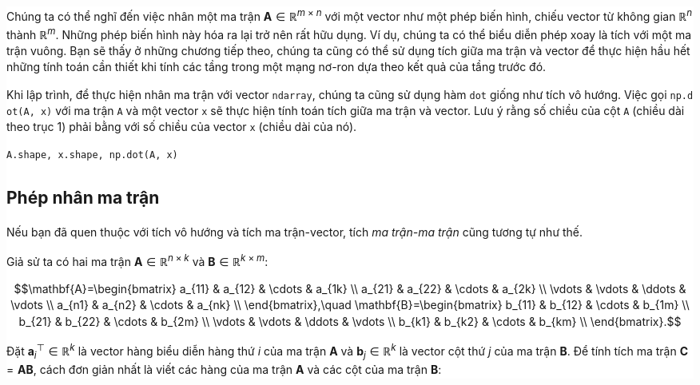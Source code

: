 

Chúng ta có thể nghĩ đến việc nhân một ma trận $\mathbf{A}\in \mathbb{R}^{m \times n}$ với một vector như một phép biến hình, chiếu vector từ không gian $\mathbb{R}^{n}$ thành $\mathbb{R}^{m}$.
Những phép biến hình này hóa ra lại trở nên rất hữu dụng. 
Ví dụ, chúng ta có thể biểu diễn phép xoay là tích với một ma trận vuông.
Bạn sẽ thấy ở những chương tiếp theo, chúng ta cũng có thể sử dụng tích giữa ma trận và vector để thực hiện hầu hết những tính toán cần thiết khi tính các tầng trong một mạng nơ-ron dựa theo kết quả của tầng trước đó.



Khi lập trình, để thực hiện nhân ma trận với vector `ndarray`, chúng ta cũng sử dụng hàm `dot` giống như tích vô hướng. Việc gọi `np.dot(A, x)` với ma trận `A` và một vector `x` sẽ thực hiện tính toán tích giữa ma trận và vector. Lưu ý rằng số chiều của cột `A` (chiều dài theo trục $1$) phải bằng với số chiều của vector `x` (chiều dài của nó).

```{.python .input  n=16}
A.shape, x.shape, np.dot(A, x)
```











## Phép nhân ma trận



Nếu bạn đã quen thuộc với tích vô hướng và tích ma trận-vector, tích *ma trận-ma trận* cũng tương tự như thế.



Giả sử ta có hai ma trận $\mathbf{A} \in \mathbb{R}^{n \times k}$ và $\mathbf{B} \in \mathbb{R}^{k \times m}$:

$$\mathbf{A}=\begin{bmatrix}
 a_{11} & a_{12} & \cdots & a_{1k} \\
 a_{21} & a_{22} & \cdots & a_{2k} \\
\vdots & \vdots & \ddots & \vdots \\
 a_{n1} & a_{n2} & \cdots & a_{nk} \\
\end{bmatrix},\quad
\mathbf{B}=\begin{bmatrix}
 b_{11} & b_{12} & \cdots & b_{1m} \\
 b_{21} & b_{22} & \cdots & b_{2m} \\
\vdots & \vdots & \ddots & \vdots \\
 b_{k1} & b_{k2} & \cdots & b_{km} \\
\end{bmatrix}.$$



Đặt $\mathbf{a}^\top_{i} \in \mathbb{R}^k$ là vector hàng biểu diễn hàng thứ $i$ của ma trận $\mathbf{A}$ và $\mathbf{b}_{j} \in \mathbb{R}^k$ là vector cột thứ $j$ của ma trận $\mathbf{B}$.
Để tính tích ma trận $\mathbf{C} = \mathbf{A}\mathbf{B}$, cách đơn giản nhất là viết các hàng của ma trận $\mathbf{A}$ và các cột của ma trận $\mathbf{B}$:
